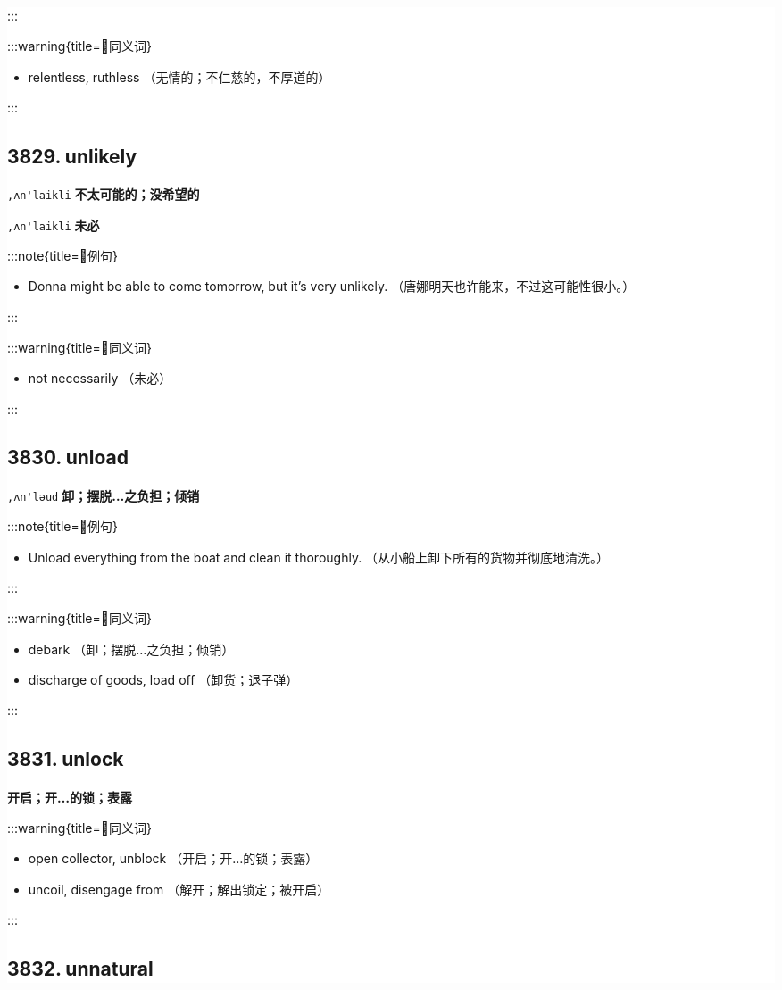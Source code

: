 :::

:::warning{title=🤔同义词}

- relentless, ruthless （无情的；不仁慈的，不厚道的）

:::


## 3829. unlikely

`,ʌn'laikli`  **不太可能的；没希望的**

`,ʌn'laikli`  **未必**

:::note{title=🎤例句}

- Donna might be able to come tomorrow, but it’s very unlikely. （唐娜明天也许能来，不过这可能性很小。）

:::

:::warning{title=🤔同义词}

- not necessarily （未必）

:::


## 3830. unload

`,ʌn'ləud`  **卸；摆脱…之负担；倾销**

:::note{title=🎤例句}

- Unload everything from the boat and clean it thoroughly. （从小船上卸下所有的货物并彻底地清洗。）

:::

:::warning{title=🤔同义词}

- debark （卸；摆脱…之负担；倾销）

- discharge of goods, load off （卸货；退子弹）

:::


## 3831. unlock

**开启；开…的锁；表露**

:::warning{title=🤔同义词}

- open collector, unblock （开启；开…的锁；表露）

- uncoil, disengage from （解开；解出锁定；被开启）

:::


## 3832. unnatural
